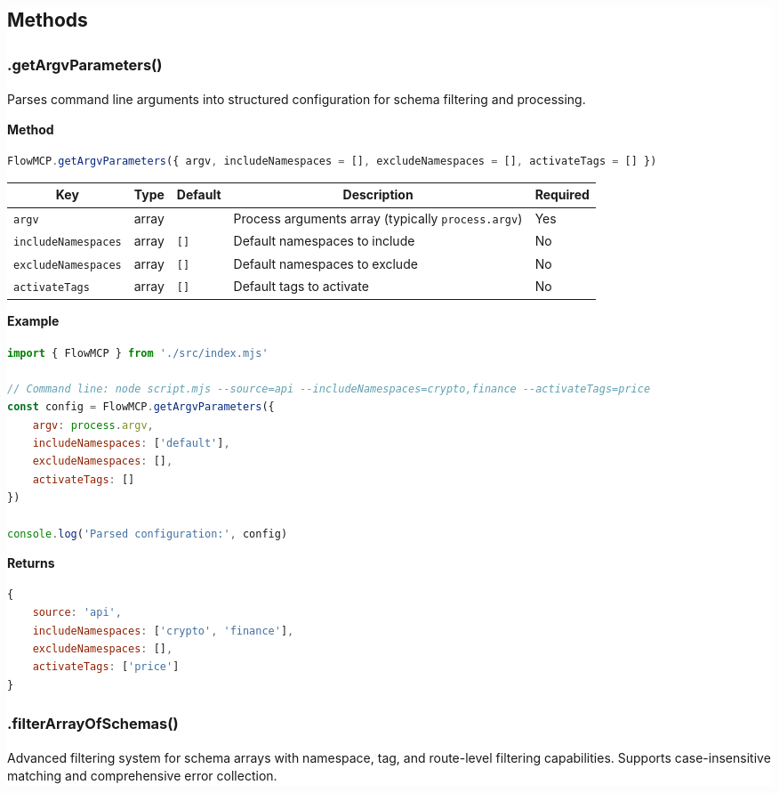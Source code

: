 ## Methods

### .getArgvParameters()

Parses command line arguments into structured configuration for schema filtering and processing.

**Method**

```js
FlowMCP.getArgvParameters({ argv, includeNamespaces = [], excludeNamespaces = [], activateTags = [] })
```

| Key                | Type    | Default | Description                                          | Required |
|--------------------|---------|---------|------------------------------------------------------|----------|
| `argv`             | array   |         | Process arguments array (typically `process.argv`)   | Yes      |
| `includeNamespaces`| array   | `[]`    | Default namespaces to include                        | No       |
| `excludeNamespaces`| array   | `[]`    | Default namespaces to exclude                        | No       |
| `activateTags`     | array   | `[]`    | Default tags to activate                             | No       |

**Example**

```js
import { FlowMCP } from './src/index.mjs'

// Command line: node script.mjs --source=api --includeNamespaces=crypto,finance --activateTags=price
const config = FlowMCP.getArgvParameters({
    argv: process.argv,
    includeNamespaces: ['default'],
    excludeNamespaces: [],
    activateTags: []
})

console.log('Parsed configuration:', config)
```

**Returns**

```js
{
    source: 'api',
    includeNamespaces: ['crypto', 'finance'],
    excludeNamespaces: [],
    activateTags: ['price']
}
```

### .filterArrayOfSchemas()

Advanced filtering system for schema arrays with namespace, tag, and route-level filtering capabilities. Supports case-insensitive matching and comprehensive error collection.
